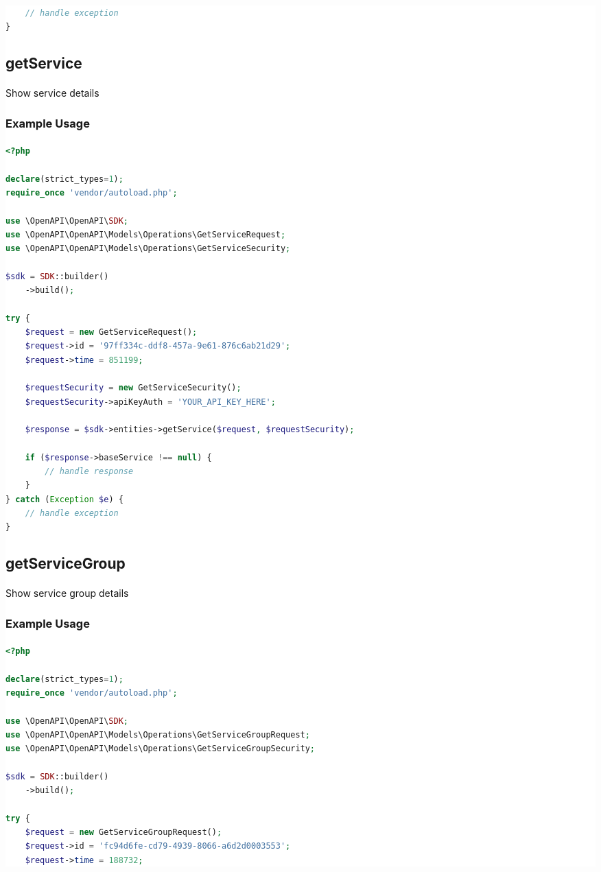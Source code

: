 ```php
    // handle exception
}
```

## getService

Show service details

### Example Usage

```php
<?php

declare(strict_types=1);
require_once 'vendor/autoload.php';

use \OpenAPI\OpenAPI\SDK;
use \OpenAPI\OpenAPI\Models\Operations\GetServiceRequest;
use \OpenAPI\OpenAPI\Models\Operations\GetServiceSecurity;

$sdk = SDK::builder()
    ->build();

try {
    $request = new GetServiceRequest();
    $request->id = '97ff334c-ddf8-457a-9e61-876c6ab21d29';
    $request->time = 851199;

    $requestSecurity = new GetServiceSecurity();
    $requestSecurity->apiKeyAuth = 'YOUR_API_KEY_HERE';

    $response = $sdk->entities->getService($request, $requestSecurity);

    if ($response->baseService !== null) {
        // handle response
    }
} catch (Exception $e) {
    // handle exception
}
```

## getServiceGroup

Show service group details

### Example Usage

```php
<?php

declare(strict_types=1);
require_once 'vendor/autoload.php';

use \OpenAPI\OpenAPI\SDK;
use \OpenAPI\OpenAPI\Models\Operations\GetServiceGroupRequest;
use \OpenAPI\OpenAPI\Models\Operations\GetServiceGroupSecurity;

$sdk = SDK::builder()
    ->build();

try {
    $request = new GetServiceGroupRequest();
    $request->id = 'fc94d6fe-cd79-4939-8066-a6d2d0003553';
    $request->time = 188732;
```